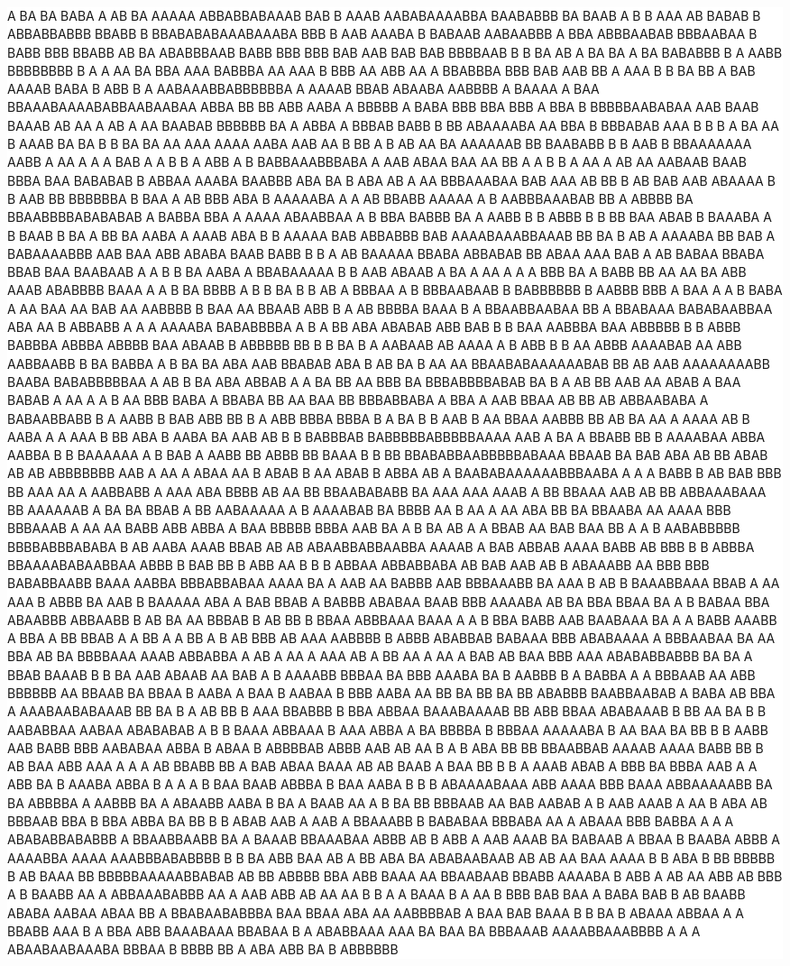 A BA BA BABA A AB  BA AAAAA ABBABBABAAAB BAB B  AAAB  AABABAAAABBA BAABABBB BA  BAAB A   B  B  AAA AB BABAB B ABBABBABBB BBABB  B BBABABABAAABAAABA BBB B AAB AAABA B  BABAAB  AABAABBB A BBA ABBBAABAB  BBBAABAA  B BABB BBB BBABB   AB BA ABABBBAAB BABB BBB  BBB BAB AAB BAB  BAB BBBBAAB  B  B  BA AB A BA   BA  A  BA  BABABBB B A  AABB BBBBBBBB  B A A AA BA    BBA AAA  BABBBA    AA AAA B BBB AA  ABB AA  A BBABBBA BBB BAB AAB BB A   AAA  B B  BA BB A BAB    AAAAB  BABA B ABB B A AABAAABBABBBBBBA A   AAAAB BBAB  ABAABA AABBBB A BAAAA A BAA BBAAABAAAABABBAABAABAA ABBA BB BB ABB AABA A BBBBB A BABA BBB   BBA BBB  A  BBA     B   BBBBBAABABAA AAB   BAAB BAAAB AB AA A AB A AA BAABAB BBBBBB  BA A ABBA  A    BBBAB  BABB  B  BB   ABAAAABA AA BBA B  BBBABAB AAA B B B A BA AA B AAAB BA BA     B B BA BA AA  AAA    AAAA AABA AAB  AA B BB      A  B   AB AA BA AAAAAAB  BB BAABABB B   B AAB B BBAAAAAAA AABB    A AA  A A A BAB A A B B A  ABB A B BABBAAABBBABA A AAB ABAA BAA  AA BB  A A B    B A AA A AB AA AABAAB BAAB BBBA  BAA  BABABAB B ABBAA AAABA  BAABBB ABA BA   B ABA AB A AA        BBBAAABAA BAB AAA AB  BB  B AB BAB AAB ABAAAA B B  AAB BB BBBBBBA     B BAA  A   AB BBB  ABA     B   AAAAABA A A AB BBABB    AAAAA  A  B AABBBAAABAB BB   A ABBBB BA BBAABBBBABABABAB A  BABBA BBA  A AAAA  ABAABBAA A   B  BBA BABBB  BA  A    AABB B  B ABBB B  B   BB  BAA ABAB   B BAAABA A B   BAAB  B BA A BB   BA AABA  A AAAB  ABA  B B  AAAAA  BAB  ABBABBB BAB   AAAABAAABBAAAB BB  BA  B  AB A AAAABA BB   BAB A  BABAAAABBB  AAB BAA  ABB ABABA  BAAB BABB B   B A   AB BAAAAA BBABA ABBABAB BB  ABAA AAA BAB  A  AB BABAA BBABA BBAB BAA  BAABAAB  A  A B B BA  AABA A BBABAAAAA B B  AAB   ABAAB A BA  A  AA  A  A   A BBB BA A BABB  BB AA AA BA ABB AAAB     ABABBBB  BAAA A A  B    BA BBBB A B B  BA B   B AB  A BBBAA A  B BBBAABAAB B  BABBBBBB B AABBB BBB A BAA  A   A  B BABA A  AA BAA   AA BAB AA  AABBBB B  BAA AA  BBAAB ABB  B A AB   BBBBA BAAA B  A BBAABBAABAA BB A BBABAAA BABABAABBAA ABA AA B ABBABB  A A  A AAAABA  BABABBBBA A B A  BB  ABA   ABABAB  ABB BAB B   B    BAA AABBBA   BAA   ABBBBB B B   ABBB  BABBBA ABBBA ABBBB BAA ABAAB B  ABBBBB BB B B BA  B A AABAAB       AB AAAA  A B   ABB  B B AA ABBB AAAABAB AA ABB AABBAABB B   BA BABBA   A   B BA BA ABA AAB BBABAB ABA B  AB BA B AA  AA  BBAABABAAAAAABAB  BB AB AAB AAAAAAAABB BAABA BABABBBBBAA A AB B BA ABA   ABBAB A  A BA  BB AA  BBB BA  BBBABBBBABAB BA    B  A   AB    BB AAB AA    ABAB  A BAA BABAB A  AA   A  A B  AA BBB BABA  A  BBABA  BB AA BAA  BB BBBABBABA   A BBA      A AAB BBAA AB BB AB   ABBAABABA    A BABAABBABB  B   A AABB B  BAB ABB BB B A ABB  BBBA  BBBA B A BA B B AAB  B AA  BBAA  AABBB   BB  AB BA AA A AAAA AB B AABA A  A AAA B BB ABA   B AABA BA AAB AB  B B  BABBBAB BABBBBBABBBBBAAAA AAB A  BA A BBABB  BB B   AAAABAA ABBA AABBA  B B BAAAAAA  A B BAB  A  AABB   BB ABBB     BB  BAAA B B BB  BBABABBAABBBBBABAAA  BBAAB BA BAB  ABA  AB  BB ABAB AB AB ABBBBBBB AAB   A AA A  ABAA AA  B ABAB  B  AA ABAB  B ABBA AB A  BAABABAAAAAABBBAABA A A A  BABB  B AB BAB  BBB   BB AAA AA A AABBABB   A AAA ABA BBBB AB AA BB    BBAABABABB  BA  AAA  AAA AAAB A BB BBAAA AAB   AB BB ABBAAABAAA BB   AAAAAAB A BA  BA   BBAB A BB AABAAAAA  A B  AAAABAB BA BBBB AA B AA A AA ABA   BB  BA BBAABA AA AAAA  BBB BBBAAAB A AA AA BABB ABB ABBA A  BAA BBBBB   BBBA AAB BA A   B  BA  AB  A A  BBAB AA  BAB  BAA BB A A B  AABABBBBB BBBBABBBABABA B  AB AABA AAAB BBAB AB  AB ABAABBABBAABBA AAAAB A BAB ABBAB AAAA BABB AB  BBB  B B ABBBA  BBAAAABABAABBAA  ABBB B BAB BB B ABB AA B B B ABBAA ABBABBABA  AB BAB AAB AB  B    ABAAABB AA BBB BBB BABABBAABB BAAA AABBA BBBABBABAA AAAA  BA A    AAB AA   BABBB AAB BBBAAABB BA AAA  B AB B  BAAABBAAA BBAB A AA AAA B ABBB BA AAB B    BAAAAA ABA A  BAB BBAB A  BABBB  ABABAA BAAB BBB AAAABA  AB BA BBA  BBAA   BA  A B   BABAA BBA ABAABBB  ABBAABB B AB BA AA  BBBAB B AB BB  B BBAA ABBBAAA BAAA A A    B BBA  BABB AAB BAABAAA BA A   A BABB  AAABB  A BBA A BB  BBAB A A  BB A A BB A B AB BBB  AB AAA AABBBB B   ABBB ABABBAB BABAAA BBB ABABAAAA  A BBBAABAA  BA AA  BBA   AB BA BBBBAAA AAAB ABBABBA    A AB A AA A AAA   AB A BB AA   A AA A BAB  AB BAA BBB AAA ABABABBABBB BA BA  A BBAB BAAAB B B BA AAB ABAAB   AA BAB A B AAAABB  BBBAA BA     BBB  AAABA  BA B   AABBB  B A BABBA A A BBBAAB AA  ABB BBBBBB AA  BBAAB  BA  BBAA B AABA A BAA B AABAA B  BBB AABA AA BB BA BB BA BB ABABBB BAABBAABAB  A BABA      AB BBA  A AAABAABABAAAB BB  BA B A AB BB  B AAA BBABBB B  BBA   ABBAA  BAAABAAAAB BB  ABB BBAA ABABAAAB B BB AA BA B  B   AABABBAA AABAA  ABABABAB  A B B BAAA  ABBAAA  B AAA  ABBA A BA BBBBA B  BBBAA   AAAAABA B AA BAA BA BB B B AABB  AAB BABB BBB AABABAA   ABBA B  ABAA B  ABBBBAB ABBB AAB AB AA B A  B ABA BB  BB    BBAABBAB AAAAB  AAAA BABB BB  B AB BAA  ABB AAA A  A   A AB BBABB BB A  BAB ABAA BAAA  AB  AB BAAB A  BAA  BB B  B   A AAAB ABAB A  BBB BA BBBA AAB A      A ABB BA  B AAABA ABBA B A A   A B BAA BAAB ABBBA B BAA AABA B B B ABAAAABAAA ABB AAAA BBB BAAA ABBAAAAABB BA  BA ABBBBA A AABBB BA A ABAABB AABA B BA  A BAAB AA  A   B BA BB  BBBAAB  AA BAB AABAB A B  AAB  AAAB A  AA B  ABA  AB BBBAAB BBA B BBA ABBA BA  BB B B    ABAB AAB A AAB A BBAAABB   B BABABAA  BBBABA   AA A ABAAA BBB   BABBA A A  A ABABABBABABBB A BBAABBAABB BA A BAAAB BBAAABAA   ABBB AB B  ABB A AAB   AAAB    BA BABAAB  A  BBAA  B   BAABA ABBB A AAAABBA AAAA  AAABBBABABBBB B    B   BA  ABB BAA AB A BB ABA BA ABABAABAAB AB AB AA BAA AAAA  B B ABA  B BB BBBBB  B AB BAAA BB  BBBBBAAAAABBABAB   AB BB ABBBB BBA ABB BAAA AA BBAABAAB  BBABB AAAABA   B  ABB  A AB AA ABB AB BBB  A B BAABB  AA A ABBAAABABBB AA A  AAB  ABB  AB  AA  AA B B A A BAAA B A  AA B BBB BAB    BAA  A BABA BAB  B AB BAABB ABABA AABAA ABAA  BB A  BBABAABABBBA  BAA BBAA   ABA  AA AABBBBAB   A BAA BAB  BAAA B  B BA B ABAAA ABBAA A A BBABB AAA B  A  BBA ABB BAAABAAA BBABAA B A   ABABBAAA AAA BA BAA BA   BBBAAAB AAAABBAAABBBB   A A  A ABAABAABAAABA BBBAA  B BBBB     BB      A ABA   ABB  BA  B   ABBBBBB